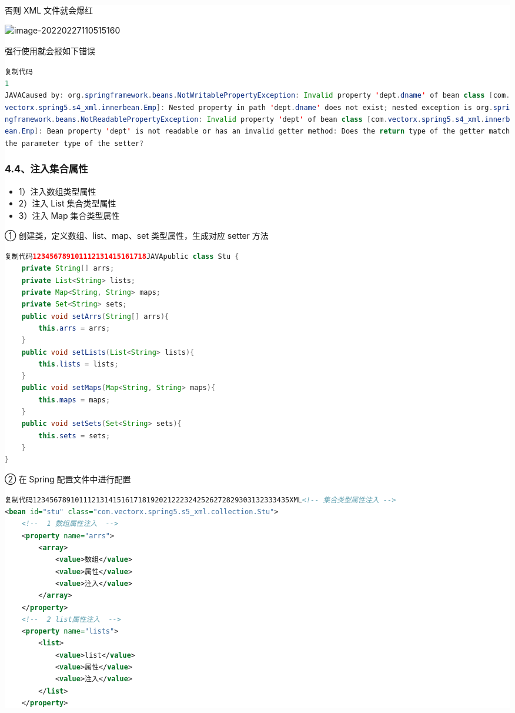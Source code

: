 否则 XML 文件就会爆红

![image-20220227110515160](https://img2022.cnblogs.com/blog/2364648/202203/2364648-20220303234244803-1420378628.png)

强行使用就会报如下错误

```java
复制代码
1
JAVACaused by: org.springframework.beans.NotWritablePropertyException: Invalid property 'dept.dname' of bean class [com.vectorx.spring5.s4_xml.innerbean.Emp]: Nested property in path 'dept.dname' does not exist; nested exception is org.springframework.beans.NotReadablePropertyException: Invalid property 'dept' of bean class [com.vectorx.spring5.s4_xml.innerbean.Emp]: Bean property 'dept' is not readable or has an invalid getter method: Does the return type of the getter match the parameter type of the setter?
```

### 4.4、注入集合属性

- 1）注入数组类型属性
- 2）注入 List 集合类型属性
- 3）注入 Map 集合类型属性

① 创建类，定义数组、list、map、set 类型属性，生成对应 setter 方法

```java
复制代码123456789101112131415161718JAVApublic class Stu {
    private String[] arrs;
    private List<String> lists;
    private Map<String, String> maps;
    private Set<String> sets;
    public void setArrs(String[] arrs){
        this.arrs = arrs;
    }
    public void setLists(List<String> lists){
        this.lists = lists;
    }
    public void setMaps(Map<String, String> maps){
        this.maps = maps;
    }
    public void setSets(Set<String> sets){
        this.sets = sets;
    }
}
```

② 在 Spring 配置文件中进行配置

```xml
复制代码1234567891011121314151617181920212223242526272829303132333435XML<!-- 集合类型属性注入 -->
<bean id="stu" class="com.vectorx.spring5.s5_xml.collection.Stu">
    <!--  1 数组属性注入  -->
    <property name="arrs">
        <array>
            <value>数组</value>
            <value>属性</value>
            <value>注入</value>
        </array>
    </property>
    <!--  2 list属性注入  -->
    <property name="lists">
        <list>
            <value>list</value>
            <value>属性</value>
            <value>注入</value>
        </list>
    </property>
```